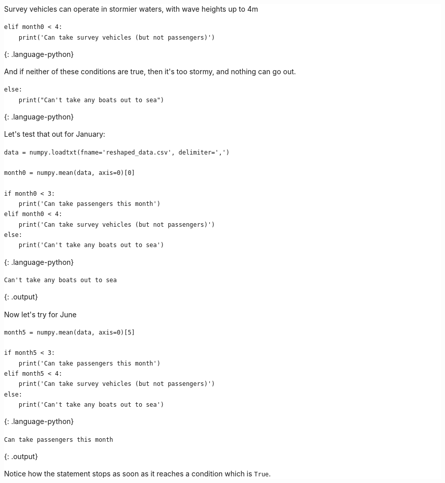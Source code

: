 Survey vehicles can operate in stormier waters, with wave heights up to 4m 

~~~
elif month0 < 4:
    print('Can take survey vehicles (but not passengers)')
~~~
{: .language-python}

And if neither of these conditions are true, then it's too stormy, and nothing can go out.

~~~
else:
    print("Can't take any boats out to sea")
~~~
{: .language-python}

Let's test that out for January:

~~~
data = numpy.loadtxt(fname='reshaped_data.csv', delimiter=',')

month0 = numpy.mean(data, axis=0)[0]

if month0 < 3:
    print('Can take passengers this month')
elif month0 < 4:
    print('Can take survey vehicles (but not passengers)')
else:
    print('Can't take any boats out to sea')
~~~
{: .language-python}

~~~
Can't take any boats out to sea
~~~
{: .output}

Now let's try for June

~~~
month5 = numpy.mean(data, axis=0)[5]

if month5 < 3:
    print('Can take passengers this month')
elif month5 < 4:
    print('Can take survey vehicles (but not passengers)')
else:
    print('Can't take any boats out to sea')
~~~
{: .language-python}

~~~
Can take passengers this month
~~~
{: .output}

Notice how the statement stops as soon as it reaches a condition which is `True`.


[abs-function]: https://docs.python.org/3/library/functions.html#abs